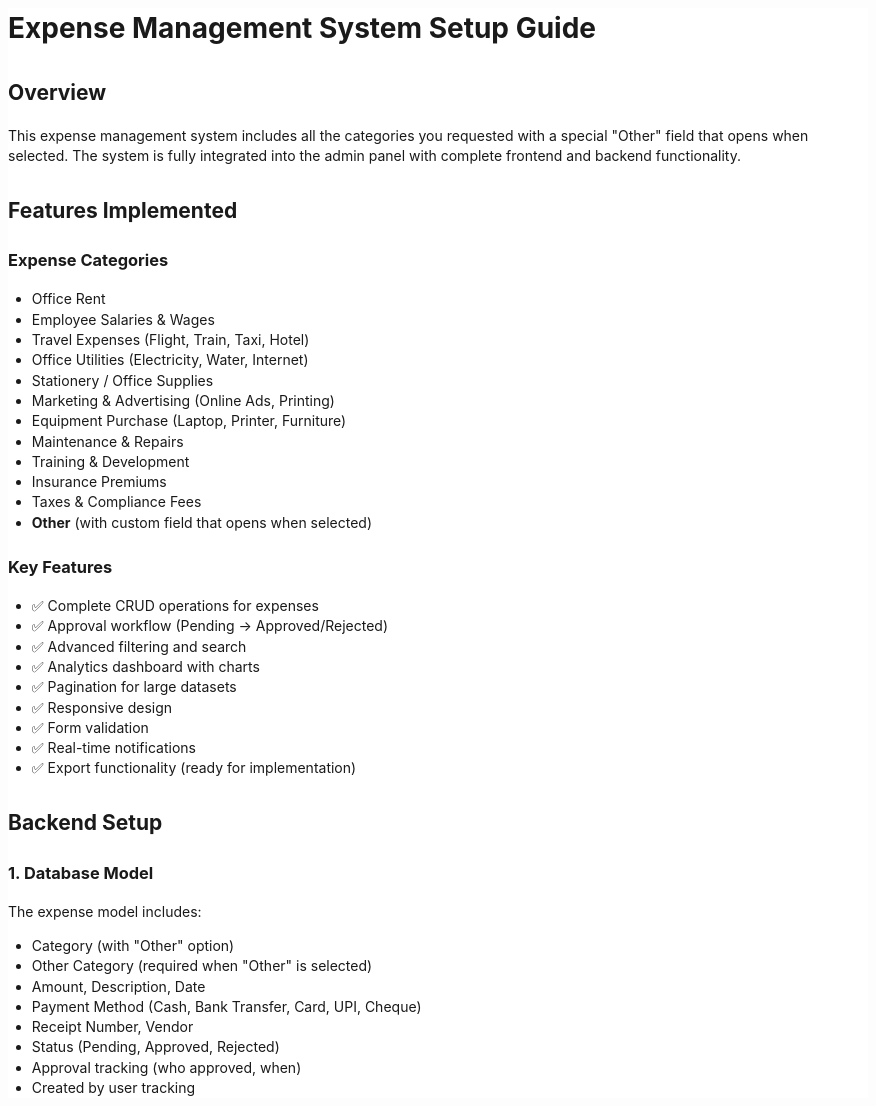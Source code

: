 # Expense Management System Setup Guide

## Overview
This expense management system includes all the categories you requested with a special "Other" field that opens when selected. The system is fully integrated into the admin panel with complete frontend and backend functionality.

## Features Implemented

### Expense Categories
- Office Rent
- Employee Salaries & Wages
- Travel Expenses (Flight, Train, Taxi, Hotel)
- Office Utilities (Electricity, Water, Internet)
- Stationery / Office Supplies
- Marketing & Advertising (Online Ads, Printing)
- Equipment Purchase (Laptop, Printer, Furniture)
- Maintenance & Repairs
- Training & Development
- Insurance Premiums
- Taxes & Compliance Fees
- **Other** (with custom field that opens when selected)

### Key Features
- ✅ Complete CRUD operations for expenses
- ✅ Approval workflow (Pending → Approved/Rejected)
- ✅ Advanced filtering and search
- ✅ Analytics dashboard with charts
- ✅ Pagination for large datasets
- ✅ Responsive design
- ✅ Form validation
- ✅ Real-time notifications
- ✅ Export functionality (ready for implementation)

## Backend Setup

### 1. Database Model
The expense model includes:
- Category (with "Other" option)
- Other Category (required when "Other" is selected)
- Amount, Description, Date
- Payment Method (Cash, Bank Transfer, Card, UPI, Cheque)
- Receipt Number, Vendor
- Status (Pending, Approved, Rejected)
- Approval tracking (who approved, when)
- Created by user tracking
